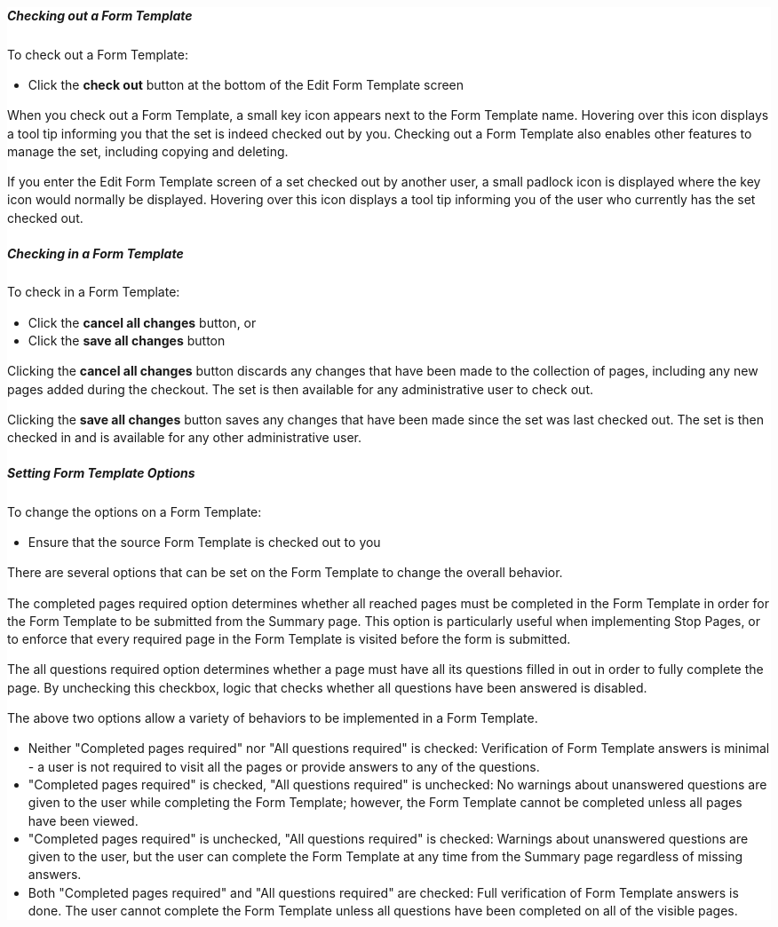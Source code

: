 ##### Checking out a Form Template

To check out a Form Template:

* Click the **check out** button at the bottom of the Edit Form Template screen

When you check out a Form Template, a small key icon appears next to the Form Template name. Hovering over this icon displays a tool tip informing you that the set is indeed checked out by you. Checking out a Form Template also enables other features to manage the set, including copying and deleting.

If you enter the Edit Form Template screen of a set checked out by another user, a small padlock icon is displayed where the key icon would normally be displayed. Hovering over this icon displays a tool tip informing you of the user who currently has the set checked out.

##### Checking in a Form Template

To check in a Form Template:

* Click the **cancel all changes** button, or
* Click the **save all changes** button

Clicking the **cancel all changes** button discards any changes that have been made to the collection of pages, including any new pages added during the checkout. The set is then available for any administrative user to check out.

Clicking the **save all changes** button saves any changes that have been made since the set was last checked out. The set is then checked in and is available for any other administrative user.

##### Setting Form Template Options

To change the options on a Form Template:

* Ensure that the source Form Template is checked out to you

There are several options that can be set on the Form Template to change the overall behavior.

The completed pages required option determines whether all reached pages must be completed in the Form Template in order for the Form Template to be submitted from the Summary page. This option is particularly useful when implementing Stop Pages, or to enforce that every required page in the Form Template is visited before the form is submitted.

The all questions required option determines whether a page must have all its questions filled in out in order to fully complete the page. By unchecking this checkbox, logic that checks whether all questions have been answered is disabled.

The above two options allow a variety of behaviors to be implemented in a Form Template.

* Neither "Completed pages required" nor "All questions required" is checked: Verification of Form Template answers is minimal - a user is not required to visit all the pages or provide answers to any of the questions.
* "Completed pages required" is checked, "All questions required" is unchecked: No warnings about unanswered questions are given to the user while completing the Form Template; however, the Form Template cannot be completed unless all pages have been viewed.
* "Completed pages required" is unchecked, "All questions required" is checked: Warnings about unanswered questions are given to the user, but the user can complete the Form Template at any time from the Summary page regardless of missing answers.
* Both "Completed pages required" and "All questions required" are checked: Full verification of Form Template answers is done. The user cannot complete the Form Template unless all questions have been completed on all of the visible pages.
